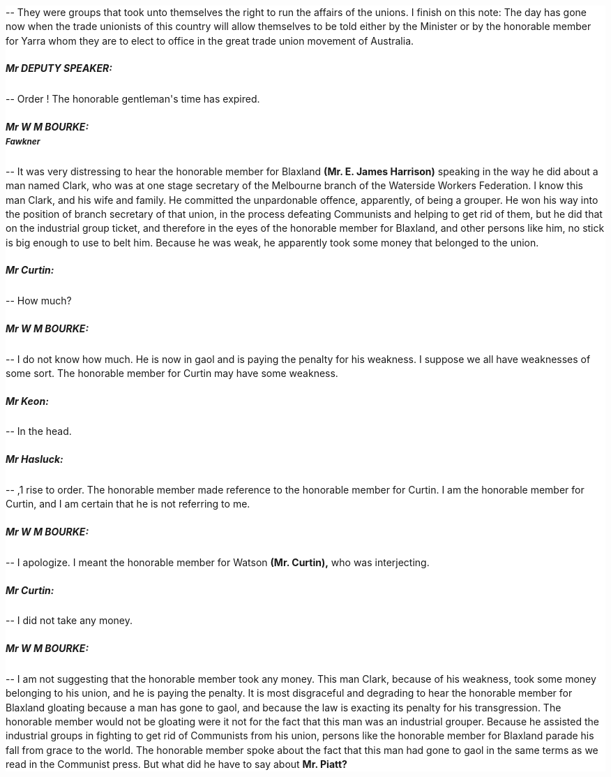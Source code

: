 -- They were groups that took unto themselves the right to run the affairs of the unions. I finish on this note: The day has gone now when the trade unionists of this country will allow themselves to be told either by the Minister or by the honorable member for Yarra whom they are to elect to office in the great trade union movement of Australia. 

##### Mr DEPUTY SPEAKER:

-- Order ! The honorable gentleman's time has expired. 

##### Mr W M BOURKE:<br><small class="text-muted">Fawkner</small>

-- It was very distressing to hear the honorable member for Blaxland  **(Mr. E. James Harrison)**  speaking in the way he did about a man named Clark, who was at one stage secretary of the Melbourne branch of the Waterside Workers Federation. I know this man Clark, and his wife and family. He committed the unpardonable offence, apparently, of being a grouper. He won his way into the position of branch secretary of that union, in the process defeating Communists and helping to get rid of them, but he did that on the industrial group ticket, and therefore in the eyes of the honorable member for Blaxland, and other persons like him, no stick is big enough to use to belt him. Because he was weak, he apparently took some money that belonged to the union. 

##### Mr Curtin:

-- How much? 

##### Mr W M BOURKE:

-- I do not know how much. He is now in gaol and is paying the penalty for his weakness. I suppose we all have weaknesses of some sort. The honorable member for Curtin may have some weakness. 

##### Mr Keon:

--  In the head. 

##### Mr Hasluck:

-- ,1  rise to order. The honorable member made reference to the honorable member for Curtin. I am the honorable member for Curtin, and I am certain that he is not referring to me. 

##### Mr W M BOURKE:

-- I apologize. I meant the honorable member for Watson  **(Mr. Curtin),**  who was interjecting. 

##### Mr Curtin:

--  I did not take any money. 

##### Mr W M BOURKE:

-- I am not suggesting that the honorable member took any money. This man Clark, because of his weakness, took some money belonging to his union, and he is paying the penalty. It is most disgraceful and degrading to hear the honorable member for Blaxland gloating because a man has gone to gaol, and because the law is exacting its penalty for his transgression. The honorable member would not be gloating were it not for the fact that this man was an industrial grouper. Because he assisted the industrial groups in fighting to get rid of Communists from his union, persons like the honorable member for Blaxland parade his fall from grace to the world. The honorable member spoke about the fact that this man had gone to gaol in the same terms as we read in the Communist press. But what did he have to say about  **Mr. Piatt?** 

